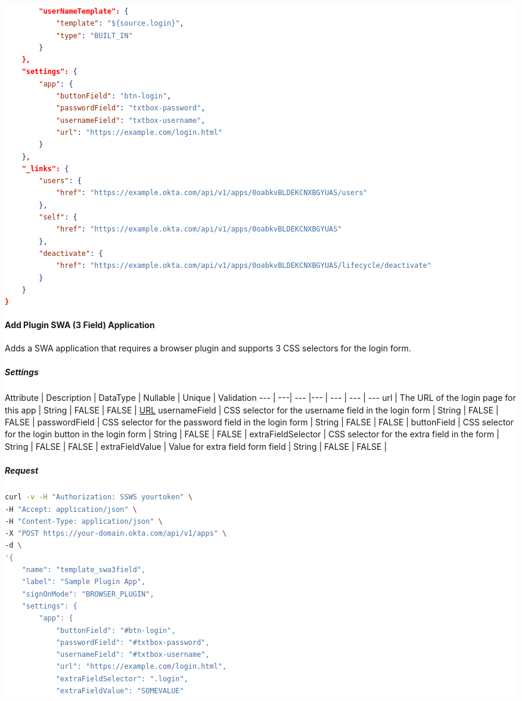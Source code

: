 ```json
        "userNameTemplate": {
            "template": "${source.login}",
            "type": "BUILT_IN"
        }
    },
    "settings": {
        "app": {
            "buttonField": "btn-login",
            "passwordField": "txtbox-password",
            "usernameField": "txtbox-username",
            "url": "https://example.com/login.html"
        }
    },
    "_links": {
        "users": {
            "href": "https://example.okta.com/api/v1/apps/0oabkvBLDEKCNXBGYUAS/users"
        },
        "self": {
            "href": "https://example.okta.com/api/v1/apps/0oabkvBLDEKCNXBGYUAS"
        },
        "deactivate": {
            "href": "https://example.okta.com/api/v1/apps/0oabkvBLDEKCNXBGYUAS/lifecycle/deactivate"
        }
    }    
}
```

#### Add Plugin SWA (3 Field) Application

Adds a SWA application that requires a browser plugin and supports 3 CSS selectors for the login form.

##### Settings

Attribute | Description | DataType | Nullable | Unique | Validation
--- | ---| --- |--- | --- | --- | ---
url | The URL of the login page for this app | String | FALSE | FALSE | [URL](http://tools.ietf.org/html/rfc3986)
usernameField | CSS selector for the username field in the login form | String | FALSE | FALSE |
passwordField | CSS selector for the password field in the login form | String | FALSE | FALSE |
buttonField | CSS selector for the login button in the login form | String | FALSE | FALSE |
extraFieldSelector | CSS selector for the extra field in the form | String | FALSE | FALSE |
extraFieldValue | Value for extra field form field | String | FALSE | FALSE |

##### Request

```sh
curl -v -H "Authorization: SSWS yourtoken" \
-H "Accept: application/json" \
-H "Content-Type: application/json" \
-X "POST https://your-domain.okta.com/api/v1/apps" \
-d \
'{
    "name": "template_swa3field",
    "label": "Sample Plugin App",
    "signOnMode": "BROWSER_PLUGIN",
    "settings": {
        "app": {
            "buttonField": "#btn-login",
            "passwordField": "#txtbox-password",
            "usernameField": "#txtbox-username",
            "url": "https://example.com/login.html",
            "extraFieldSelector": ".login",
            "extraFieldValue": "SOMEVALUE"
```
